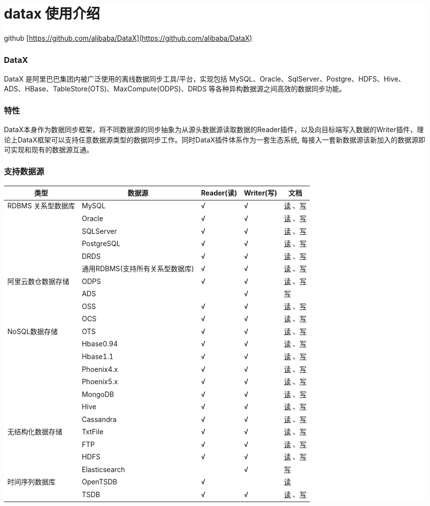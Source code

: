 # datax 使用介绍

github [https://github.com/alibaba/DataX](https://github.com/alibaba/DataX)


### DataX


DataX 是阿里巴巴集团内被广泛使用的离线数据同步工具/平台，实现包括 MySQL、Oracle、SqlServer、Postgre、HDFS、Hive、ADS、HBase、TableStore(OTS)、MaxCompute(ODPS)、DRDS 等各种异构数据源之间高效的数据同步功能。


### 特性


DataX本身作为数据同步框架，将不同数据源的同步抽象为从源头数据源读取数据的Reader插件，以及向目标端写入数据的Writer插件，理论上DataX框架可以支持任意数据源类型的数据同步工作。同时DataX插件体系作为一套生态系统, 每接入一套新数据源该新加入的数据源即可实现和现有的数据源互通。


### 支持数据源
| 类型 | 数据源 | Reader(读) | Writer(写) | 文档 |
| --- | --- | --- | --- | --- |
| RDBMS 关系型数据库 | MySQL | √ | √ | [读](https://github.com/alibaba/DataX/blob/master/mysqlreader/doc/mysqlreader.md) 、[写](https://github.com/alibaba/DataX/blob/master/mysqlwriter/doc/mysqlwriter.md) |
|  | Oracle | √ | √ | [读](https://github.com/alibaba/DataX/blob/master/oraclereader/doc/oraclereader.md) 、[写](https://github.com/alibaba/DataX/blob/master/oraclewriter/doc/oraclewriter.md) |
|  | SQLServer | √ | √ | [读](https://github.com/alibaba/DataX/blob/master/sqlserverreader/doc/sqlserverreader.md) 、[写](https://github.com/alibaba/DataX/blob/master/sqlserverwriter/doc/sqlserverwriter.md) |
|  | PostgreSQL | √ | √ | [读](https://github.com/alibaba/DataX/blob/master/postgresqlreader/doc/postgresqlreader.md) 、[写](https://github.com/alibaba/DataX/blob/master/postgresqlwriter/doc/postgresqlwriter.md) |
|  | DRDS | √ | √ | [读](https://github.com/alibaba/DataX/blob/master/drdsreader/doc/drdsreader.md) 、[写](https://github.com/alibaba/DataX/blob/master/drdswriter/doc/drdswriter.md) |
|  | 通用RDBMS(支持所有关系型数据库) | √ | √ | [读](https://github.com/alibaba/DataX/blob/master/rdbmsreader/doc/rdbmsreader.md) 、[写](https://github.com/alibaba/DataX/blob/master/rdbmswriter/doc/rdbmswriter.md) |
| 阿里云数仓数据存储 | ODPS | √ | √ | [读](https://github.com/alibaba/DataX/blob/master/odpsreader/doc/odpsreader.md) 、[写](https://github.com/alibaba/DataX/blob/master/odpswriter/doc/odpswriter.md) |
|  | ADS |  | √ | [写](https://github.com/alibaba/DataX/blob/master/adswriter/doc/adswriter.md) |
|  | OSS | √ | √ | [读](https://github.com/alibaba/DataX/blob/master/ossreader/doc/ossreader.md) 、[写](https://github.com/alibaba/DataX/blob/master/osswriter/doc/osswriter.md) |
|  | OCS | √ | √ | [读](https://github.com/alibaba/DataX/blob/master/ocsreader/doc/ocsreader.md) 、[写](https://github.com/alibaba/DataX/blob/master/ocswriter/doc/ocswriter.md) |
| NoSQL数据存储 | OTS | √ | √ | [读](https://github.com/alibaba/DataX/blob/master/otsreader/doc/otsreader.md) 、[写](https://github.com/alibaba/DataX/blob/master/otswriter/doc/otswriter.md) |
|  | Hbase0.94 | √ | √ | [读](https://github.com/alibaba/DataX/blob/master/hbase094xreader/doc/hbase094xreader.md) 、[写](https://github.com/alibaba/DataX/blob/master/hbase094xwriter/doc/hbase094xwriter.md) |
|  | Hbase1.1 | √ | √ | [读](https://github.com/alibaba/DataX/blob/master/hbase11xreader/doc/hbase11xreader.md) 、[写](https://github.com/alibaba/DataX/blob/master/hbase11xwriter/doc/hbase11xwriter.md) |
|  | Phoenix4.x | √ | √ | [读](https://github.com/alibaba/DataX/blob/master/hbase11xsqlreader/doc/hbase11xsqlreader.md) 、[写](https://github.com/alibaba/DataX/blob/master/hbase11xsqlwriter/doc/hbase11xsqlwriter.md) |
|  | Phoenix5.x | √ | √ | [读](https://github.com/alibaba/DataX/blob/master/hbase20xsqlreader/doc/hbase20xsqlreader.md) 、[写](https://github.com/alibaba/DataX/blob/master/hbase20xsqlwriter/doc/hbase20xsqlwriter.md) |
|  | MongoDB | √ | √ | [读](https://github.com/alibaba/DataX/blob/master/mongodbreader/doc/mongodbreader.md) 、[写](https://github.com/alibaba/DataX/blob/master/mongodbwriter/doc/mongodbwriter.md) |
|  | Hive | √ | √ | [读](https://github.com/alibaba/DataX/blob/master/hdfsreader/doc/hdfsreader.md) 、[写](https://github.com/alibaba/DataX/blob/master/hdfswriter/doc/hdfswriter.md) |
|  | Cassandra | √ | √ | [读](https://github.com/alibaba/DataX/blob/master/cassandrareader/doc/cassandrareader.md) 、[写](https://github.com/alibaba/DataX/blob/master/cassandrawriter/doc/cassandrawriter.md) |
| 无结构化数据存储 | TxtFile | √ | √ | [读](https://github.com/alibaba/DataX/blob/master/txtfilereader/doc/txtfilereader.md) 、[写](https://github.com/alibaba/DataX/blob/master/txtfilewriter/doc/txtfilewriter.md) |
|  | FTP | √ | √ | [读](https://github.com/alibaba/DataX/blob/master/ftpreader/doc/ftpreader.md) 、[写](https://github.com/alibaba/DataX/blob/master/ftpwriter/doc/ftpwriter.md) |
|  | HDFS | √ | √ | [读](https://github.com/alibaba/DataX/blob/master/hdfsreader/doc/hdfsreader.md) 、[写](https://github.com/alibaba/DataX/blob/master/hdfswriter/doc/hdfswriter.md) |
|  | Elasticsearch |  | √ | [写](https://github.com/alibaba/DataX/blob/master/elasticsearchwriter/doc/elasticsearchwriter.md) |
| 时间序列数据库 | OpenTSDB | √ |  | [读](https://github.com/alibaba/DataX/blob/master/opentsdbreader/doc/opentsdbreader.md) |
|  | TSDB | √ | √ | [读](https://github.com/alibaba/DataX/blob/master/tsdbreader/doc/tsdbreader.md) 、[写](https://github.com/alibaba/DataX/blob/master/tsdbwriter/doc/tsdbhttpwriter.md) |
